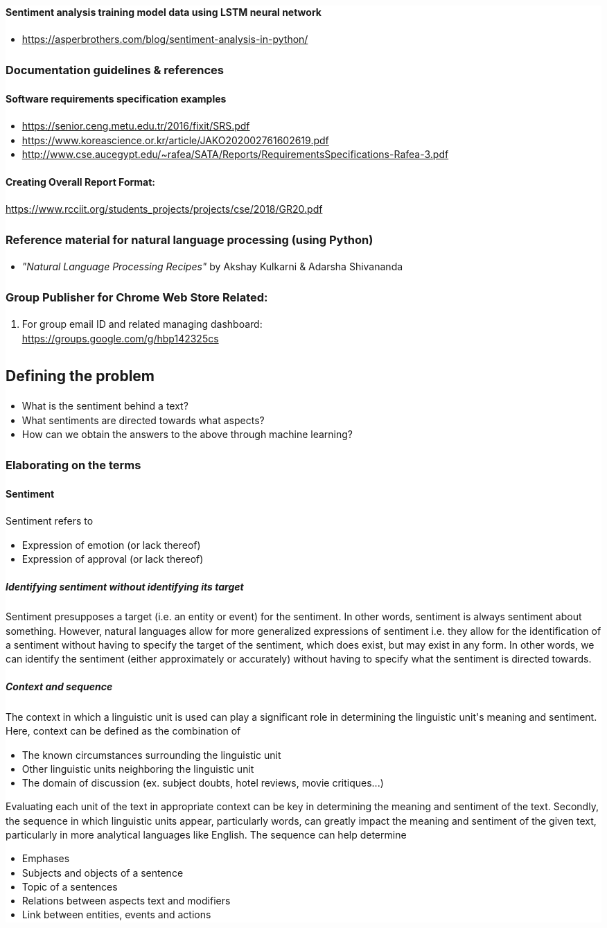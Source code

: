 #### Sentiment analysis training model data using LSTM neural network
- https://asperbrothers.com/blog/sentiment-analysis-in-python/

### Documentation guidelines & references
#### Software requirements specification examples
- https://senior.ceng.metu.edu.tr/2016/fixit/SRS.pdf
- https://www.koreascience.or.kr/article/JAKO202002761602619.pdf
- http://www.cse.aucegypt.edu/~rafea/SATA/Reports/RequirementsSpecifications-Rafea-3.pdf

#### Creating Overall Report Format:
https://www.rcciit.org/students_projects/projects/cse/2018/GR20.pdf

### Reference material for natural language processing (using Python)
- _"Natural Language Processing Recipes"_ by Akshay Kulkarni & Adarsha Shivananda

### Group Publisher for Chrome Web Store Related:
1. For group email ID and related managing dashboard:<br>https://groups.google.com/g/hbp142325cs

## Defining the problem
- What is the sentiment behind a text?
- What sentiments are directed towards what aspects?
- How can we obtain the answers to the above through machine learning?

### Elaborating on the terms
#### Sentiment
Sentiment refers to
- Expression of emotion (or lack thereof)
- Expression of approval (or lack thereof)

##### Identifying sentiment without identifying its target
Sentiment presupposes a target (i.e. an entity or event) for the sentiment. In other words, sentiment is always sentiment about something. However, natural languages allow for more generalized expressions of sentiment i.e. they allow for the identification of a sentiment without having to specify the target of the sentiment, which does exist, but may exist in any form. In other words, we can identify the sentiment (either approximately or accurately) without having to specify what the sentiment is directed towards.
##### Context and sequence
The context in which a linguistic unit is used can play a significant role in determining the linguistic unit's meaning and sentiment. Here, context can be defined as the combination of
- The known circumstances surrounding the linguistic unit
- Other linguistic units neighboring the linguistic unit
- The domain of discussion (ex. subject doubts, hotel reviews, movie critiques...)

Evaluating each unit of the text in appropriate context can be key in determining the meaning and sentiment of the text.
Secondly, the sequence in which linguistic units appear, particularly words, can greatly impact the meaning and sentiment of the given text, particularly in more analytical  languages like English. The sequence can help determine
- Emphases
- Subjects and objects of a sentence
- Topic of a sentences
- Relations between aspects text and modifiers
- Link between entities, events and actions
